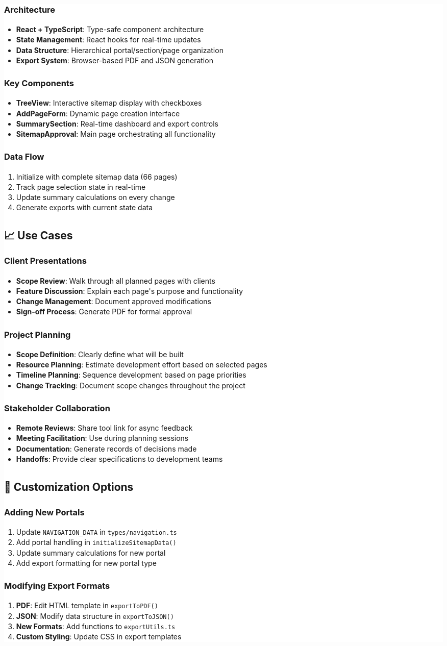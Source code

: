 ### Architecture
- **React + TypeScript**: Type-safe component architecture
- **State Management**: React hooks for real-time updates
- **Data Structure**: Hierarchical portal/section/page organization
- **Export System**: Browser-based PDF and JSON generation

### Key Components
- **TreeView**: Interactive sitemap display with checkboxes
- **AddPageForm**: Dynamic page creation interface
- **SummarySection**: Real-time dashboard and export controls
- **SitemapApproval**: Main page orchestrating all functionality

### Data Flow
1. Initialize with complete sitemap data (66 pages)
2. Track page selection state in real-time
3. Update summary calculations on every change
4. Generate exports with current state data

## 📈 Use Cases

### Client Presentations
- **Scope Review**: Walk through all planned pages with clients
- **Feature Discussion**: Explain each page's purpose and functionality
- **Change Management**: Document approved modifications
- **Sign-off Process**: Generate PDF for formal approval

### Project Planning
- **Scope Definition**: Clearly define what will be built
- **Resource Planning**: Estimate development effort based on selected pages
- **Timeline Planning**: Sequence development based on page priorities
- **Change Tracking**: Document scope changes throughout the project

### Stakeholder Collaboration
- **Remote Reviews**: Share tool link for async feedback
- **Meeting Facilitation**: Use during planning sessions
- **Documentation**: Generate records of decisions made
- **Handoffs**: Provide clear specifications to development teams

## 🔧 Customization Options

### Adding New Portals
1. Update `NAVIGATION_DATA` in `types/navigation.ts`
2. Add portal handling in `initializeSitemapData()`
3. Update summary calculations for new portal
4. Add export formatting for new portal type

### Modifying Export Formats
1. **PDF**: Edit HTML template in `exportToPDF()`
2. **JSON**: Modify data structure in `exportToJSON()`
3. **New Formats**: Add functions to `exportUtils.ts`
4. **Custom Styling**: Update CSS in export templates
